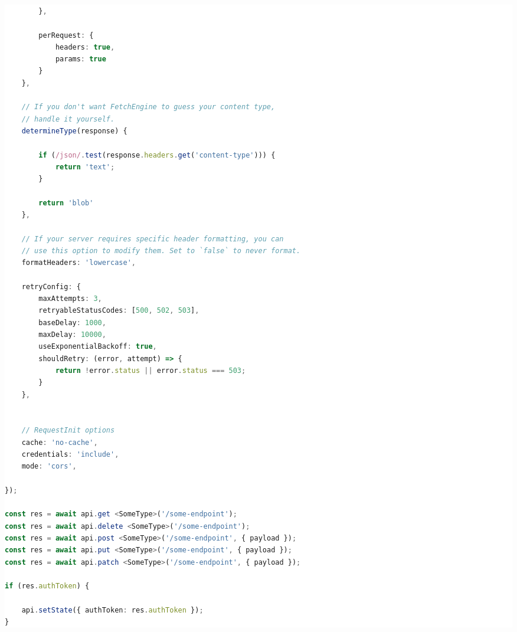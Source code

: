 ```ts
		},

		perRequest: {
			headers: true,
			params: true
		}
	},

	// If you don't want FetchEngine to guess your content type,
	// handle it yourself.
	determineType(response) {

		if (/json/.test(response.headers.get('content-type'))) {
			return 'text';
		}

		return 'blob'
	},

	// If your server requires specific header formatting, you can
	// use this option to modify them. Set to `false` to never format.
	formatHeaders: 'lowercase',

    retryConfig: {
        maxAttempts: 3,
        retryableStatusCodes: [500, 502, 503],
        baseDelay: 1000,
        maxDelay: 10000,
        useExponentialBackoff: true,
        shouldRetry: (error, attempt) => {
            return !error.status || error.status === 503;
        }
    },


	// RequestInit options
	cache: 'no-cache',
	credentials: 'include',
	mode: 'cors',

});

const res = await api.get <SomeType>('/some-endpoint');
const res = await api.delete <SomeType>('/some-endpoint');
const res = await api.post <SomeType>('/some-endpoint', { payload });
const res = await api.put <SomeType>('/some-endpoint', { payload });
const res = await api.patch <SomeType>('/some-endpoint', { payload });

if (res.authToken) {

	api.setState({ authToken: res.authToken });
}
```
